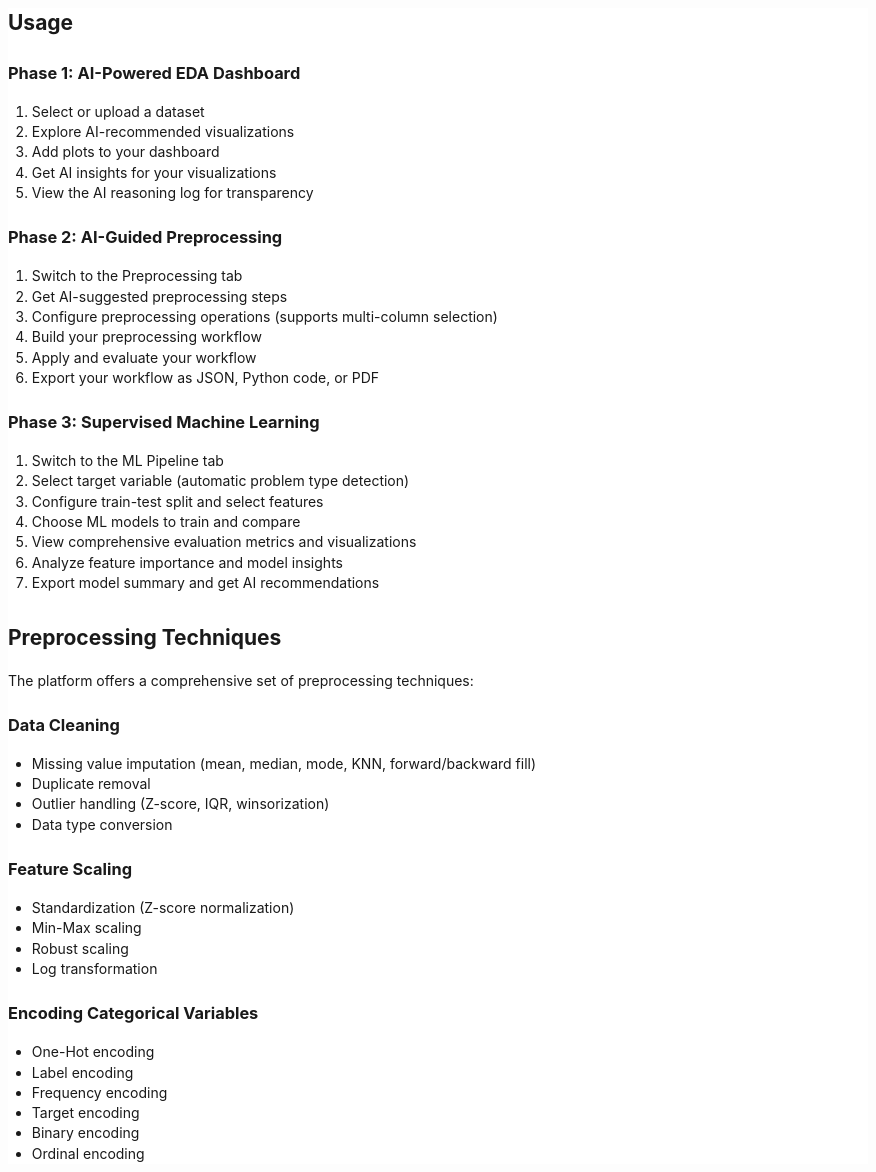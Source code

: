 ## Usage

### Phase 1: AI-Powered EDA Dashboard

1. Select or upload a dataset
2. Explore AI-recommended visualizations
3. Add plots to your dashboard
4. Get AI insights for your visualizations
5. View the AI reasoning log for transparency

### Phase 2: AI-Guided Preprocessing

1. Switch to the Preprocessing tab
2. Get AI-suggested preprocessing steps
3. Configure preprocessing operations (supports multi-column selection)
4. Build your preprocessing workflow
5. Apply and evaluate your workflow
6. Export your workflow as JSON, Python code, or PDF

### Phase 3: Supervised Machine Learning

1. Switch to the ML Pipeline tab
2. Select target variable (automatic problem type detection)
3. Configure train-test split and select features
4. Choose ML models to train and compare
5. View comprehensive evaluation metrics and visualizations
6. Analyze feature importance and model insights
7. Export model summary and get AI recommendations

## Preprocessing Techniques

The platform offers a comprehensive set of preprocessing techniques:

### Data Cleaning
- Missing value imputation (mean, median, mode, KNN, forward/backward fill)
- Duplicate removal
- Outlier handling (Z-score, IQR, winsorization)
- Data type conversion

### Feature Scaling
- Standardization (Z-score normalization)
- Min-Max scaling
- Robust scaling
- Log transformation

### Encoding Categorical Variables
- One-Hot encoding
- Label encoding
- Frequency encoding
- Target encoding
- Binary encoding
- Ordinal encoding
